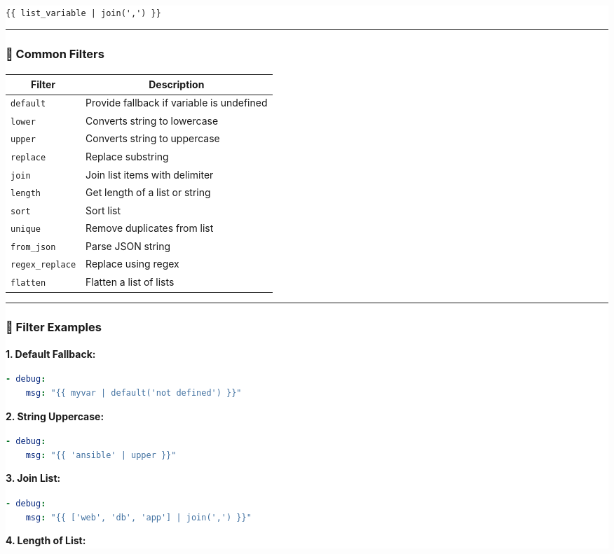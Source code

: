 ```jinja
{{ list_variable | join(',') }}
```

---

### 🔹 Common Filters

| Filter          | Description                               |
| --------------- | ----------------------------------------- |
| `default`       | Provide fallback if variable is undefined |
| `lower`         | Converts string to lowercase              |
| `upper`         | Converts string to uppercase              |
| `replace`       | Replace substring                         |
| `join`          | Join list items with delimiter            |
| `length`        | Get length of a list or string            |
| `sort`          | Sort list                                 |
| `unique`        | Remove duplicates from list               |
| `from_json`     | Parse JSON string                         |
| `regex_replace` | Replace using regex                       |
| `flatten`       | Flatten a list of lists                   |

---

### 🔹 Filter Examples

**1. Default Fallback:**

```yaml
- debug:
    msg: "{{ myvar | default('not defined') }}"
```

**2. String Uppercase:**

```yaml
- debug:
    msg: "{{ 'ansible' | upper }}"
```

**3. Join List:**

```yaml
- debug:
    msg: "{{ ['web', 'db', 'app'] | join(',') }}"
```

**4. Length of List:**
